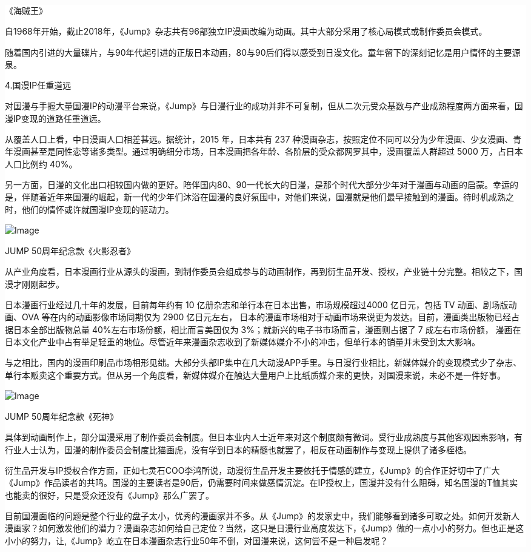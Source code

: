 《海贼王》

自1968年开始，截止2018年，《Jump》杂志共有96部独立IP漫画改编为动画。其中大部分采用了核心局模式或制作委员会模式。

随着国内引进的大量碟片，与90年代起引进的正版日本动画，80与90后们得以感受到日漫文化。童年留下的深刻记忆是用户情怀的主要源泉。

4.国漫IP任重道远

对国漫与手握大量国漫IP的动漫平台来说，《Jump》与日漫行业的成功并非不可复制，但从二次元受众基数与产业成熟程度两方面来看，国漫IP变现的道路任重道远。

从覆盖人口上看，中日漫画人口相差甚远。据统计，2015 年，日本共有 237 种漫画杂志，按照定位不同可以分为少年漫画、少女漫画、青年漫画甚至是同性恋等诸多类型。通过明确细分市场，日本漫画把各年龄、各阶层的受众都网罗其中，漫画覆盖人群超过 5000 万，占日本人口比例约 40%。

另一方面，日漫的文化出口相较国内做的更好。陪伴国内80、90一代长大的日漫，是那个时代大部分少年对于漫画与动画的启蒙。幸运的是，伴随着近年来国漫的崛起，新一代的少年们沐浴在国漫的良好氛围中，对他们来说，国漫就是他们最早接触到的漫画。待时机成熟之时，他们的情怀或许就国漫IP变现的驱动力。

![Image](http://p3.pstatp.com/large/pgc-image/152513611520226851cad52)

JUMP 50周年纪念款《火影忍者》

从产业角度看，日本漫画行业从源头的漫画，到制作委员会组成参与的动画制作，再到衍生品开发、授权，产业链十分完整。相较之下，国漫才刚刚起步。

日本漫画行业经过几十年的发展，目前每年约有 10 亿册杂志和单行本在日本出售，市场规模超过4000 亿日元，包括 TV 动画、剧场版动画、OVA 等在内的动画影像市场同期仅为 2900 亿日元左右， 日本的漫画市场相对于动画市场来说更为发达。目前，漫画类出版物已经占据日本全部出版物总量 40%左右市场份额，相比而言美国仅为 3%；就新兴的电子书市场而言，漫画则占据了 7 成左右市场份额， 漫画在日本文化产业中占有举足轻重的地位。尽管近年来漫画杂志收到了新媒体媒介不小的冲击，但单行本的销量并未受到太大影响。

与之相比，国内的漫画印刷品市场相形见绌。大部分头部IP集中在几大动漫APP手里。与日漫行业相比，新媒体媒介的变现模式少了杂志、单行本贩卖这个重要方式。但从另一个角度看，新媒体媒介在触达大量用户上比纸质媒介来的更快，对国漫来说，未必不是一件好事。

![Image](http://p3.pstatp.com/large/pgc-image/1525136115170385687690a)

JUMP 50周年纪念款《死神》

具体到动画制作上，部分国漫采用了制作委员会制度。但日本业内人士近年来对这个制度颇有微词。受行业成熟度与其他客观因素影响，有行业人士认为，国漫的制作委员会制度比猫画虎，没有学到日本的精髓也就罢了，相反在动画制作与变现上提供了诸多桎梏。

衍生品开发与IP授权合作方面，正如七灵石COO李鸿所说，动漫衍生品开发主要依托于情感的建立，《Jump》的合作正好切中了广大《Jump》作品读者的共鸣。国漫的主要读者是90后，仍需要时间来做感情沉淀。在IP授权上，国漫并没有什么阻碍，知名国漫的T恤其实也能卖的很好，只是受众还没有《Jump》那么广罢了。

目前国漫面临的问题是整个行业的盘子太小，优秀的漫画家并不多。从《Jump》的发家史中，我们能够看到诸多可取之处。如何开发新人漫画家？如何激发他们的潜力？漫画杂志如何给自己定位？当然，这只是日漫行业高度发达下，《Jump》做的一点小小的努力。但也正是这小小的努力，让,《Jump》屹立在日本漫画杂志行业50年不倒，对国漫来说，这何尝不是一种启发呢？


